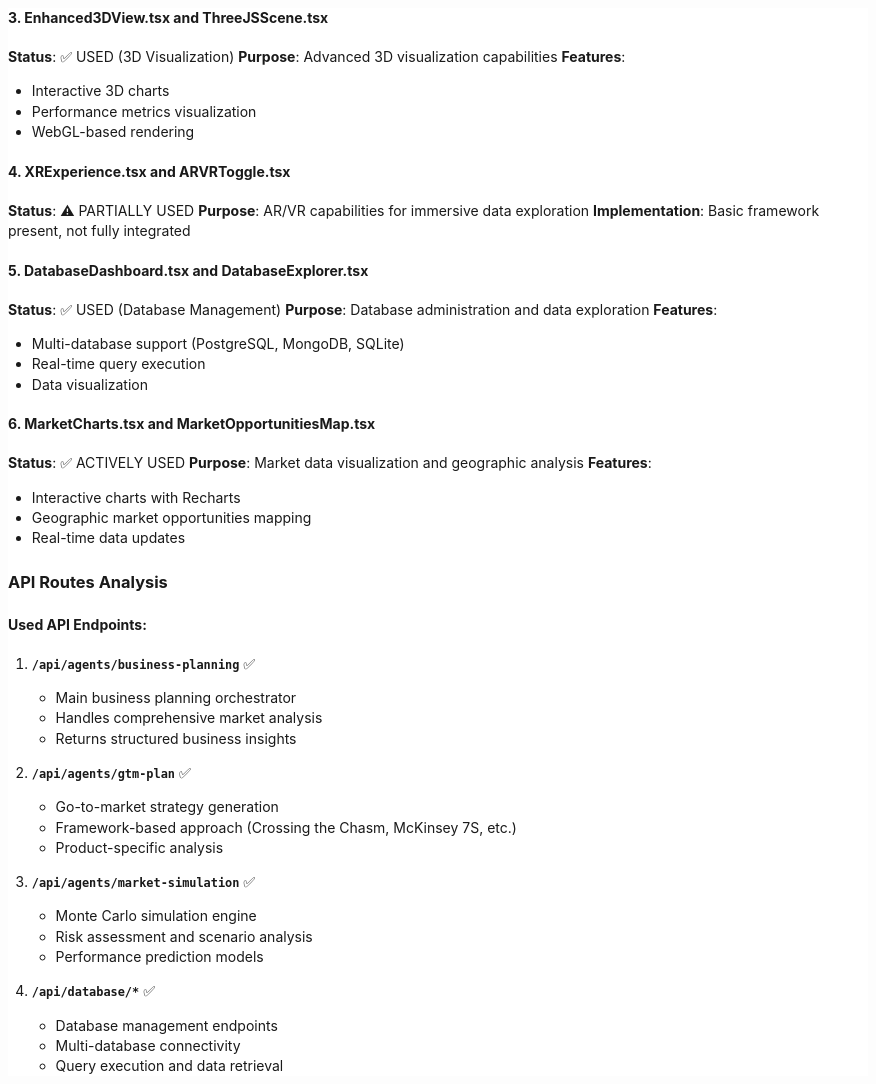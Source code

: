 #### 3. **Enhanced3DView.tsx** and **ThreeJSScene.tsx**
**Status**: ✅ USED (3D Visualization)
**Purpose**: Advanced 3D visualization capabilities
**Features**:
- Interactive 3D charts
- Performance metrics visualization
- WebGL-based rendering

#### 4. **XRExperience.tsx** and **ARVRToggle.tsx**
**Status**: ⚠️ PARTIALLY USED
**Purpose**: AR/VR capabilities for immersive data exploration
**Implementation**: Basic framework present, not fully integrated

#### 5. **DatabaseDashboard.tsx** and **DatabaseExplorer.tsx**
**Status**: ✅ USED (Database Management)
**Purpose**: Database administration and data exploration
**Features**:
- Multi-database support (PostgreSQL, MongoDB, SQLite)
- Real-time query execution
- Data visualization

#### 6. **MarketCharts.tsx** and **MarketOpportunitiesMap.tsx**
**Status**: ✅ ACTIVELY USED
**Purpose**: Market data visualization and geographic analysis
**Features**:
- Interactive charts with Recharts
- Geographic market opportunities mapping
- Real-time data updates

### API Routes Analysis

#### Used API Endpoints:
1. **`/api/agents/business-planning`** ✅
   - Main business planning orchestrator
   - Handles comprehensive market analysis
   - Returns structured business insights

2. **`/api/agents/gtm-plan`** ✅
   - Go-to-market strategy generation
   - Framework-based approach (Crossing the Chasm, McKinsey 7S, etc.)
   - Product-specific analysis

3. **`/api/agents/market-simulation`** ✅
   - Monte Carlo simulation engine
   - Risk assessment and scenario analysis
   - Performance prediction models

4. **`/api/database/*`** ✅
   - Database management endpoints
   - Multi-database connectivity
   - Query execution and data retrieval
